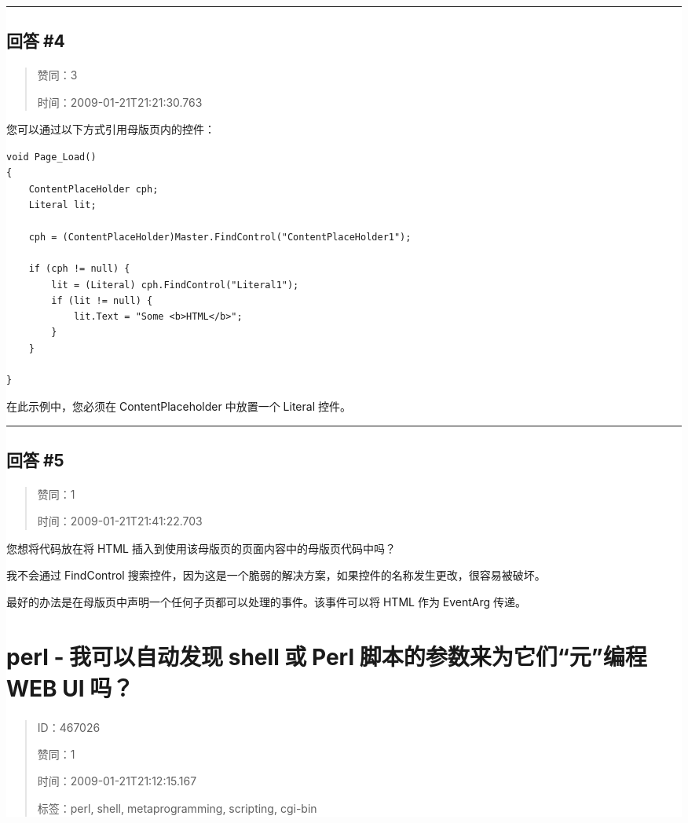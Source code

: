 * * *

## 回答 #4

> 赞同：3
> 
> 时间：2009-01-21T21:21:30.763

您可以通过以下方式引用母版页内的控件：

```
void Page_Load()
{
    ContentPlaceHolder cph;
    Literal lit;

    cph = (ContentPlaceHolder)Master.FindControl("ContentPlaceHolder1");

    if (cph != null) {
        lit = (Literal) cph.FindControl("Literal1");
        if (lit != null) {
            lit.Text = "Some <b>HTML</b>";
        }
    }

} 
```

在此示例中，您必须在 ContentPlaceholder 中放置一个 Literal 控件。

* * *

## 回答 #5

> 赞同：1
> 
> 时间：2009-01-21T21:41:22.703

您想将代码放在将 HTML 插入到使用该母版页的页面内容中的母版页代码中吗？

我不会通过 FindControl 搜索控件，因为这是一个脆弱的解决方案，如果控件的名称发生更改，很容易被破坏。

最好的办法是在母版页中声明一个任何子页都可以处理的事件。该事件可以将 HTML 作为 EventArg 传递。

# perl - 我可以自动发现 shell 或 Perl 脚本的参数来为它们“元”编程 WEB UI 吗？

> ID：467026
> 
> 赞同：1
> 
> 时间：2009-01-21T21:12:15.167
> 
> 标签：perl, shell, metaprogramming, scripting, cgi-bin
